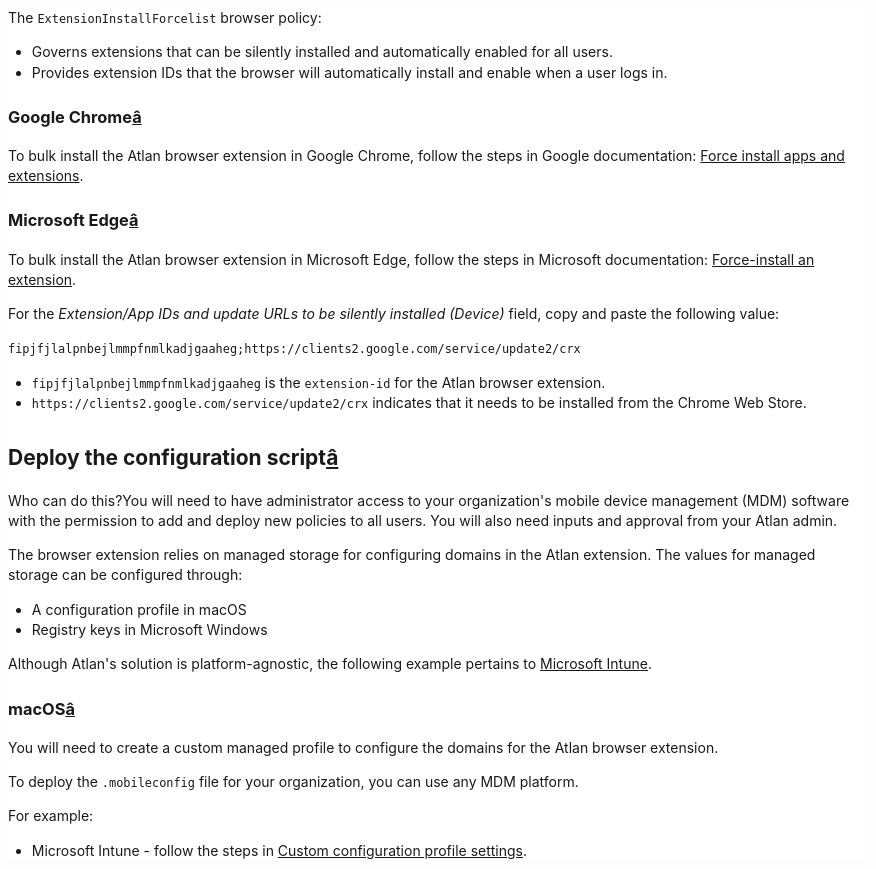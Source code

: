 The `ExtensionInstallForcelist` browser policy:

* Governs extensions that can be silently installed and automatically enabled for all users.
* Provides extension IDs that the browser will automatically install and enable when a user logs in.

### Google Chrome[â](#google-chrome "Direct link to Google Chrome")

To bulk install the Atlan browser extension in Google Chrome, follow the steps in Google documentation: [Force install apps and extensions](https://support.google.com/chrome/a/answer/6306504?hl=en).

### Microsoft Edge[â](#microsoft-edge "Direct link to Microsoft Edge")

To bulk install the Atlan browser extension in Microsoft Edge, follow the steps in Microsoft documentation: [Force\-install an extension](https://learn.microsoft.com/en-us/deployedge/microsoft-edge-manage-extensions-policies#force-install-an-extension).

For the *Extension/App IDs and update URLs to be silently installed (Device)* field, copy and paste the following value:

```
fipjfjlalpnbejlmmpfnmlkadjgaaheg;https://clients2.google.com/service/update2/crx  

```
* `fipjfjlalpnbejlmmpfnmlkadjgaaheg` is the `extension-id` for the Atlan browser extension.
* `https://clients2.google.com/service/update2/crx` indicates that it needs to be installed from the Chrome Web Store.

Deploy the configuration script[â](#deploy-the-configuration-script "Direct link to Deploy the configuration script")
-----------------------------------------------------------------------------------------------------------------------

Who can do this?You will need to have administrator access to your organization's mobile device management (MDM) software with the permission to add and deploy new policies to all users. You will also need inputs and approval from your Atlan admin.

The browser extension relies on managed storage for configuring domains in the Atlan extension. The values for managed storage can be configured through:

* A configuration profile in macOS
* Registry keys in Microsoft Windows

Although Atlan's solution is platform\-agnostic, the following example pertains to [Microsoft Intune](https://learn.microsoft.com/en-us/mem/intune/).

### macOS[â](#macos "Direct link to macOS")

You will need to create a custom managed profile to configure the domains for the Atlan browser extension.

To deploy the `.mobileconfig` file for your organization, you can use any MDM platform.

For example:

* Microsoft Intune \- follow the steps in [Custom configuration profile settings](https://learn.microsoft.com/en-us/intune/intune-service/configuration/custom-settings-macos#custom-configuration-profile-settings).
